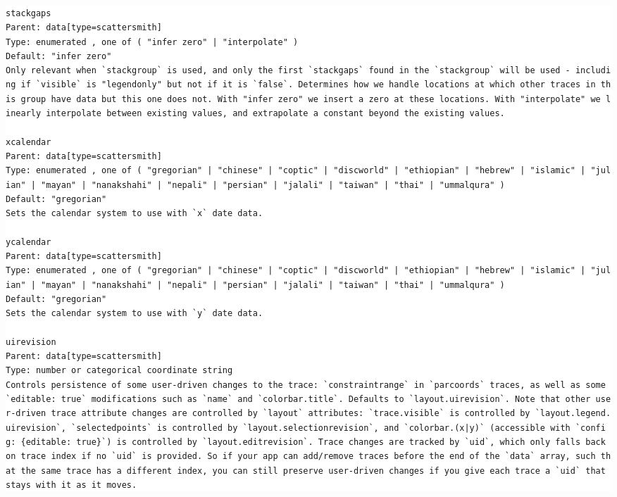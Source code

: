     stackgaps
    Parent: data[type=scattersmith]
    Type: enumerated , one of ( "infer zero" | "interpolate" )
    Default: "infer zero"
    Only relevant when `stackgroup` is used, and only the first `stackgaps` found in the `stackgroup` will be used - including if `visible` is "legendonly" but not if it is `false`. Determines how we handle locations at which other traces in this group have data but this one does not. With "infer zero" we insert a zero at these locations. With "interpolate" we linearly interpolate between existing values, and extrapolate a constant beyond the existing values.

    xcalendar
    Parent: data[type=scattersmith]
    Type: enumerated , one of ( "gregorian" | "chinese" | "coptic" | "discworld" | "ethiopian" | "hebrew" | "islamic" | "julian" | "mayan" | "nanakshahi" | "nepali" | "persian" | "jalali" | "taiwan" | "thai" | "ummalqura" )
    Default: "gregorian"
    Sets the calendar system to use with `x` date data.

    ycalendar
    Parent: data[type=scattersmith]
    Type: enumerated , one of ( "gregorian" | "chinese" | "coptic" | "discworld" | "ethiopian" | "hebrew" | "islamic" | "julian" | "mayan" | "nanakshahi" | "nepali" | "persian" | "jalali" | "taiwan" | "thai" | "ummalqura" )
    Default: "gregorian"
    Sets the calendar system to use with `y` date data.

    uirevision
    Parent: data[type=scattersmith]
    Type: number or categorical coordinate string
    Controls persistence of some user-driven changes to the trace: `constraintrange` in `parcoords` traces, as well as some `editable: true` modifications such as `name` and `colorbar.title`. Defaults to `layout.uirevision`. Note that other user-driven trace attribute changes are controlled by `layout` attributes: `trace.visible` is controlled by `layout.legend.uirevision`, `selectedpoints` is controlled by `layout.selectionrevision`, and `colorbar.(x|y)` (accessible with `config: {editable: true}`) is controlled by `layout.editrevision`. Trace changes are tracked by `uid`, which only falls back on trace index if no `uid` is provided. So if your app can add/remove traces before the end of the `data` array, such that the same trace has a different index, you can still preserve user-driven changes if you give each trace a `uid` that stays with it as it moves.